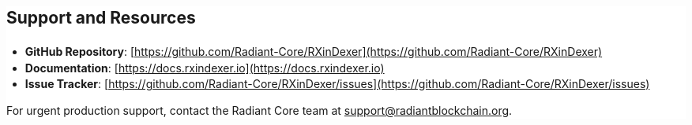 ## Support and Resources

- **GitHub Repository**: [https://github.com/Radiant-Core/RXinDexer](https://github.com/Radiant-Core/RXinDexer)
- **Documentation**: [https://docs.rxindexer.io](https://docs.rxindexer.io)
- **Issue Tracker**: [https://github.com/Radiant-Core/RXinDexer/issues](https://github.com/Radiant-Core/RXinDexer/issues)

For urgent production support, contact the Radiant Core team at support@radiantblockchain.org.
